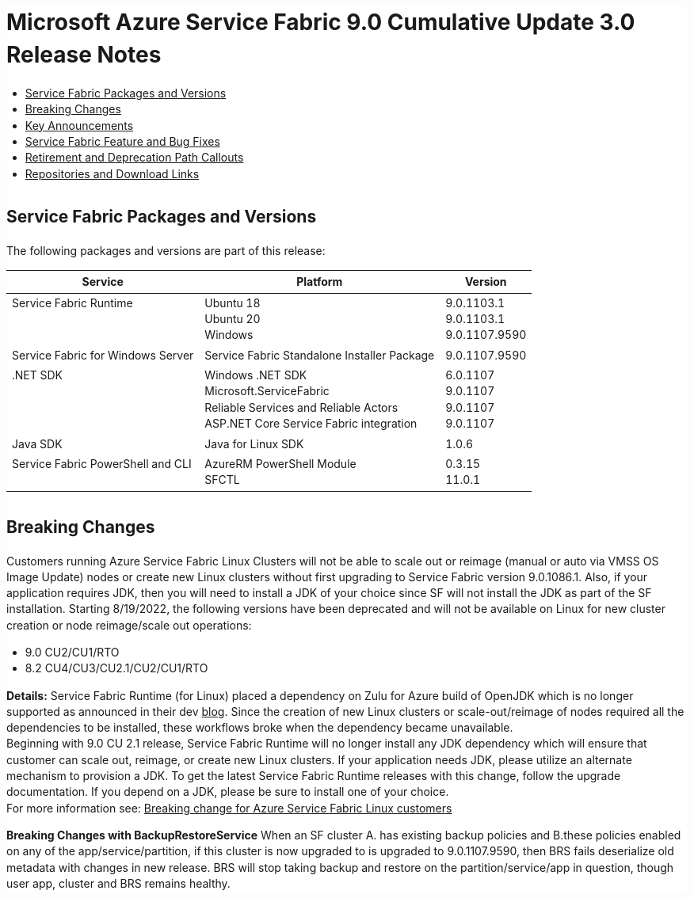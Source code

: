 # Microsoft Azure Service Fabric 9.0 Cumulative Update 3.0 Release Notes

* [Service Fabric Packages and Versions](#service-fabric-packages-and-versions)
* [Breaking Changes](#breaking-changes)
* [Key Announcements](#key-announcements)
* [Service Fabric Feature and Bug Fixes](#service-fabric-feature-and-bug-fixes)
* [Retirement and Deprecation Path Callouts](#retirement-and-deprecation-path-callouts)
* [Repositories and Download Links](#repositories-and-download-links)

## Service Fabric Packages and Versions
The following packages and versions are part of this release:

| Service | Platform | Version |
|---------|----------|---------|
|Service Fabric Runtime| Ubuntu 18 <br> Ubuntu 20 <br> Windows | 9.0.1103.1 <br> 9.0.1103.1 <br> 9.0.1107.9590 |
|Service Fabric for Windows Server|Service Fabric Standalone Installer Package | 9.0.1107.9590 |
|.NET SDK |Windows .NET SDK <br> Microsoft.ServiceFabric <br> Reliable Services and Reliable Actors <br> ASP.NET Core Service Fabric integration| 6.0.1107  <br> 9.0.1107 <br> 9.0.1107 <br> 9.0.1107 |
|Java SDK  |Java for Linux SDK  | 1.0.6 |
|Service Fabric PowerShell and CLI | AzureRM PowerShell Module  <br> SFCTL |  0.3.15  <br> 11.0.1 |

## Breaking Changes
Customers running Azure Service Fabric Linux Clusters will not be able to scale out or reimage (manual or auto via VMSS OS Image Update) nodes or create new Linux clusters without first upgrading to Service Fabric version 9.0.1086.1. Also, if your application requires JDK, then you will need to install a JDK of your choice since SF will not install the JDK as part of the SF installation.
Starting 8/19/2022, the following versions have been deprecated and will not be available on Linux for new cluster creation or node reimage/scale out operations:<br>
* 9.0 CU2/CU1/RTO
* 8.2 CU4/CU3/CU2.1/CU2/CU1/RTO<br>

**Details:** Service Fabric Runtime (for Linux) placed a dependency on Zulu for Azure build of OpenJDK which is no longer supported as announced in their dev [blog](https://devblogs.microsoft.com/java/end-of-updates-support-and-availability-of-zulu-for-azure/). Since the creation of new Linux clusters or scale-out/reimage of nodes required all the dependencies to be installed, these workflows broke when the dependency became unavailable.<br>
Beginning with 9.0 CU 2.1 release, Service Fabric Runtime will no longer install any JDK dependency which will ensure that customer can scale out, reimage, or create new Linux clusters. If your application needs JDK, please utilize an alternate mechanism to provision a JDK. To get the latest Service Fabric Runtime releases with this change, follow the upgrade documentation. If you depend on a JDK, please be sure to install one of your choice.<br>
For more information see: [Breaking change for Azure Service Fabric Linux customers](https://techcommunity.microsoft.com/t5/azure-service-fabric-blog/breaking-change-for-azure-service-fabric-linux-customers/ba-p/3604678)

**Breaking Changes with  BackupRestoreService**
When an SF cluster A. has existing backup policies and B.these policies enabled on any of the app/service/partition, if this cluster is now upgraded to is upgraded to 9.0.1107.9590, then BRS fails deserialize old metadata with changes in new release. BRS will stop taking backup and restore on the partition/service/app in question, though user app, cluster and BRS remains healthy.
